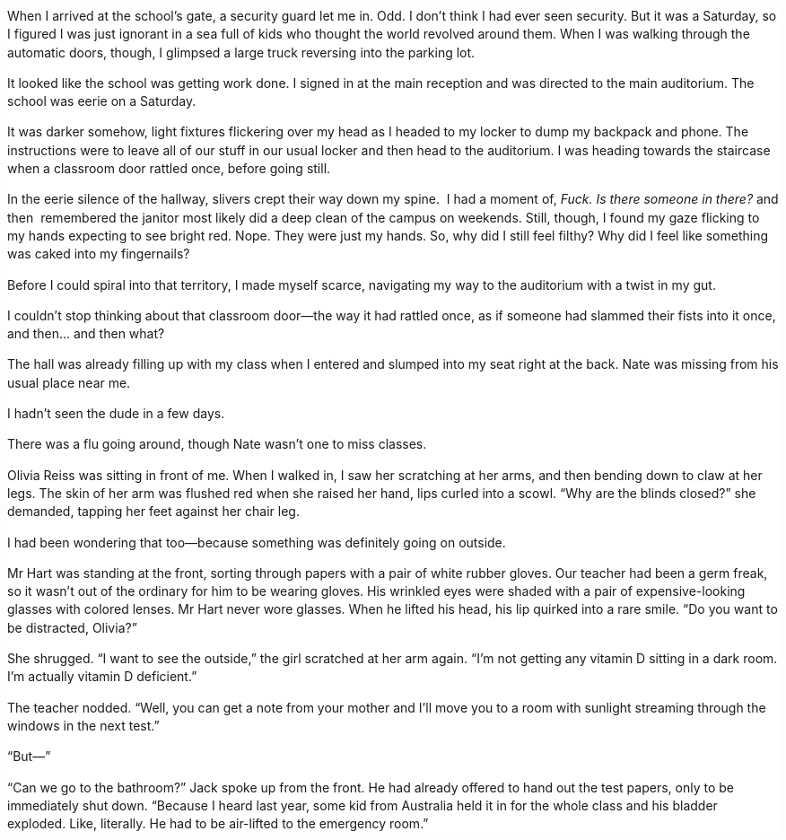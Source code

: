 When I arrived at the school’s gate, a security guard let me in. Odd. I don’t think I had ever seen security. But it was a Saturday, so I figured I was just ignorant in a sea full of kids who thought the world revolved around them. When I was walking through the automatic doors, though, I glimpsed a large truck reversing into the parking lot. 

It looked like the school was getting work done. I signed in at the main reception and was directed to the main auditorium. The school was eerie on a Saturday. 

It was darker somehow, light fixtures flickering over my head as I headed to my locker to dump my backpack and phone. The instructions were to leave all of our stuff in our usual locker and then head to the auditorium. I was heading towards the staircase when a classroom door rattled once, before going still. 

In the eerie silence of the hallway, slivers crept their way down my spine.  I had a moment of, *Fuck. Is there someone in there?* and then  remembered the janitor most likely did a deep clean of the campus on weekends. Still, though, I found my gaze flicking to my hands expecting to see bright red. Nope. They were just my hands. So, why did I still feel filthy? Why did I feel like something was caked into my fingernails? 

Before I could spiral into that territory, I made myself scarce, navigating my way to the auditorium with a twist in my gut. 

I couldn’t stop thinking about that classroom door—the way it had rattled once, as if someone had slammed their fists into it once, and then… and then what? 

The hall was already filling up with my class when I entered and slumped into my seat right at the back. Nate was missing from his usual place near me. 

I hadn’t seen the dude in a few days. 

There was a flu going around, though Nate wasn’t one to miss classes. 

Olivia Reiss was sitting in front of me. When I walked in, I saw her scratching at her arms, and then bending down to claw at her legs. The skin of her arm was flushed red when she raised her hand, lips curled into a scowl. “Why are the blinds closed?” she demanded, tapping her feet against her chair leg.

I had been wondering that too—because something was definitely going on outside.

Mr Hart was standing at the front, sorting through papers with a pair of white rubber gloves. Our teacher had been a germ freak, so it wasn’t out of the ordinary for him to be wearing gloves. His wrinkled eyes were shaded with a pair of expensive-looking glasses with colored lenses. Mr Hart never wore glasses. When he lifted his head, his lip quirked into a rare smile. “Do you want to be distracted, Olivia?”

She shrugged. “I want to see the outside,” the girl scratched at her arm again. “I’m not getting any vitamin D sitting in a dark room. I’m actually vitamin D deficient.”

The teacher nodded. “Well, you can get a note from your mother and I’ll move you to a room with sunlight streaming through the windows in the next test.”

“But—”

“Can we go to the bathroom?” Jack spoke up from the front. He had already offered to hand out the test papers, only to be immediately shut down. “Because I heard last year, some kid from Australia held it in for the whole class and his bladder exploded. Like, literally. He had to be air-lifted to the emergency room.”
